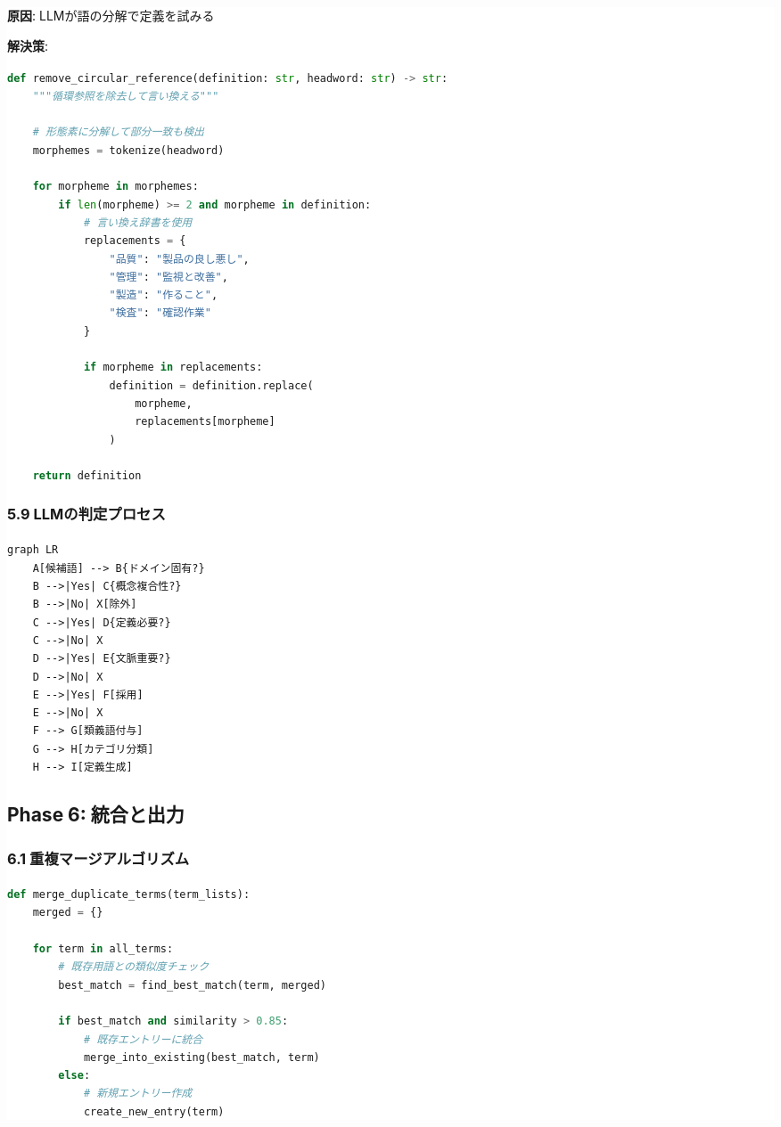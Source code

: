 **原因**: LLMが語の分解で定義を試みる

**解決策**:
```python
def remove_circular_reference(definition: str, headword: str) -> str:
    """循環参照を除去して言い換える"""
    
    # 形態素に分解して部分一致も検出
    morphemes = tokenize(headword)
    
    for morpheme in morphemes:
        if len(morpheme) >= 2 and morpheme in definition:
            # 言い換え辞書を使用
            replacements = {
                "品質": "製品の良し悪し",
                "管理": "監視と改善",
                "製造": "作ること",
                "検査": "確認作業"
            }
            
            if morpheme in replacements:
                definition = definition.replace(
                    morpheme, 
                    replacements[morpheme]
                )
    
    return definition
```

### 5.9 LLMの判定プロセス

```mermaid
graph LR
    A[候補語] --> B{ドメイン固有?}
    B -->|Yes| C{概念複合性?}
    B -->|No| X[除外]
    C -->|Yes| D{定義必要?}
    C -->|No| X
    D -->|Yes| E{文脈重要?}
    D -->|No| X
    E -->|Yes| F[採用]
    E -->|No| X
    F --> G[類義語付与]
    G --> H[カテゴリ分類]
    H --> I[定義生成]
```

## Phase 6: 統合と出力

### 6.1 重複マージアルゴリズム

```python
def merge_duplicate_terms(term_lists):
    merged = {}
    
    for term in all_terms:
        # 既存用語との類似度チェック
        best_match = find_best_match(term, merged)
        
        if best_match and similarity > 0.85:
            # 既存エントリーに統合
            merge_into_existing(best_match, term)
        else:
            # 新規エントリー作成
            create_new_entry(term)
```